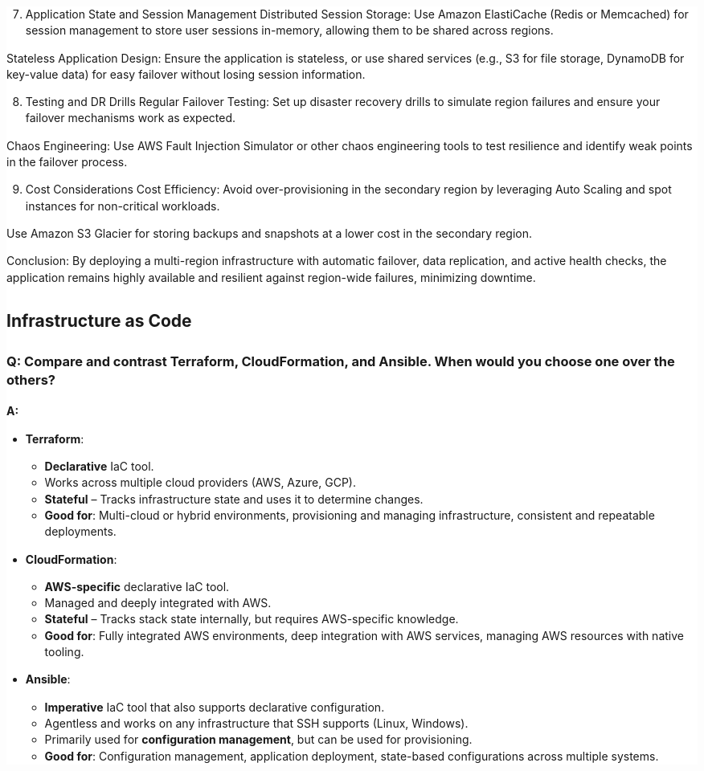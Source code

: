 7. Application State and Session Management
Distributed Session Storage:
Use Amazon ElastiCache (Redis or Memcached) for session management to store user sessions in-memory, allowing them to be shared across regions.

Stateless Application Design:
Ensure the application is stateless, or use shared services (e.g., S3 for file storage, DynamoDB for key-value data) for easy failover without losing session information.

8. Testing and DR Drills
Regular Failover Testing:
Set up disaster recovery drills to simulate region failures and ensure your failover mechanisms work as expected.

Chaos Engineering:
Use AWS Fault Injection Simulator or other chaos engineering tools to test resilience and identify weak points in the failover process.

9. Cost Considerations
Cost Efficiency:
Avoid over-provisioning in the secondary region by leveraging Auto Scaling and spot instances for non-critical workloads.

Use Amazon S3 Glacier for storing backups and snapshots at a lower cost in the secondary region.

Conclusion: By deploying a multi-region infrastructure with automatic failover, data replication, and active health checks, the application remains highly available and resilient against region-wide failures, minimizing downtime.


## Infrastructure as Code

### **Q: Compare and contrast Terraform, CloudFormation, and Ansible. When would you choose one over the others?**

**A:**  
- **Terraform**:  
  - **Declarative** IaC tool.
  - Works across multiple cloud providers (AWS, Azure, GCP).
  - **Stateful** – Tracks infrastructure state and uses it to determine changes.
  - **Good for**: Multi-cloud or hybrid environments, provisioning and managing infrastructure, consistent and repeatable deployments.
  
- **CloudFormation**:  
  - **AWS-specific** declarative IaC tool.
  - Managed and deeply integrated with AWS.
  - **Stateful** – Tracks stack state internally, but requires AWS-specific knowledge.
  - **Good for**: Fully integrated AWS environments, deep integration with AWS services, managing AWS resources with native tooling.

- **Ansible**:  
  - **Imperative** IaC tool that also supports declarative configuration.
  - Agentless and works on any infrastructure that SSH supports (Linux, Windows).
  - Primarily used for **configuration management**, but can be used for provisioning.
  - **Good for**: Configuration management, application deployment, state-based configurations across multiple systems.

